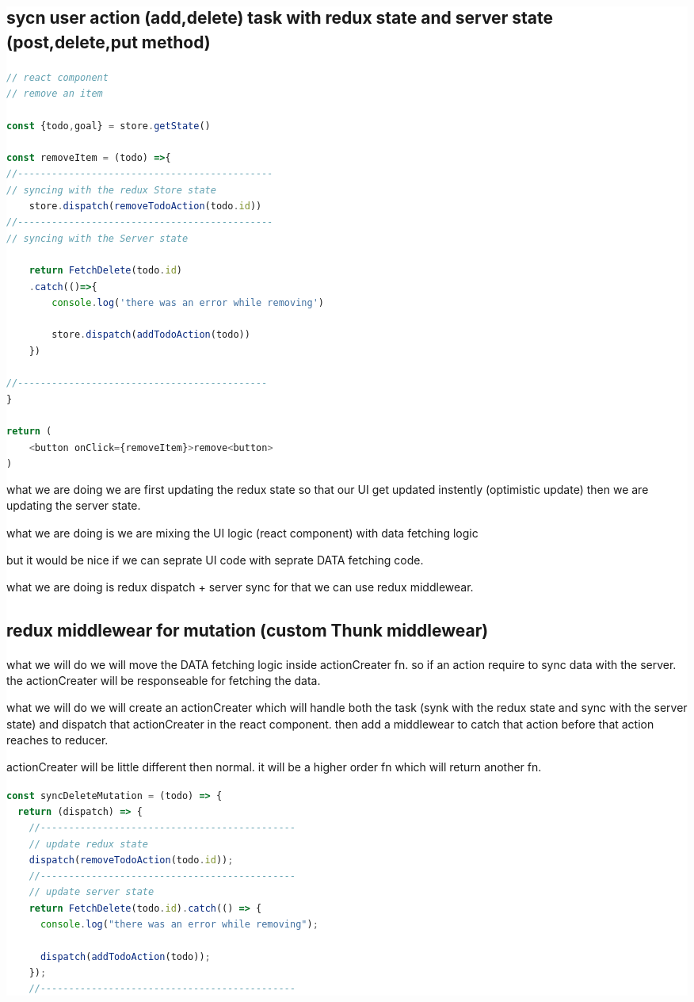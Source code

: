 ## sycn user action (add,delete) task with redux state and server state (post,delete,put method)

```js
// react component
// remove an item

const {todo,goal} = store.getState()

const removeItem = (todo) =>{
//---------------------------------------------
// syncing with the redux Store state
    store.dispatch(removeTodoAction(todo.id))
//---------------------------------------------
// syncing with the Server state

    return FetchDelete(todo.id)
    .catch(()=>{
        console.log('there was an error while removing')

        store.dispatch(addTodoAction(todo))
    })

//--------------------------------------------
}

return (
    <button onClick={removeItem}>remove<button>
)
```

what we are doing we are first updating the redux state so that our UI get updated instently (optimistic update) then we are updating the server state.

what we are doing is we are mixing the UI logic (react component) with data fetching logic

but it would be nice if we can seprate UI code with seprate DATA fetching code.

what we are doing is redux dispatch + server sync for that we can use redux middlewear.

## redux middlewear for mutation (custom Thunk middlewear)

what we will do we will move the DATA fetching logic inside actionCreater fn. so if an action require to sync data with the server. the actionCreater will be responseable for fetching the data.

what we will do we will create an actionCreater which will handle both the task (synk with the redux state and sync with the server state) and dispatch that actionCreater in the react component. then add a middlewear to catch that action before that action reaches to reducer.

actionCreater will be little different then normal. it will be a higher order fn which will return another fn.

```js
const syncDeleteMutation = (todo) => {
  return (dispatch) => {
    //---------------------------------------------
    // update redux state
    dispatch(removeTodoAction(todo.id));
    //---------------------------------------------
    // update server state
    return FetchDelete(todo.id).catch(() => {
      console.log("there was an error while removing");

      dispatch(addTodoAction(todo));
    });
    //---------------------------------------------
```